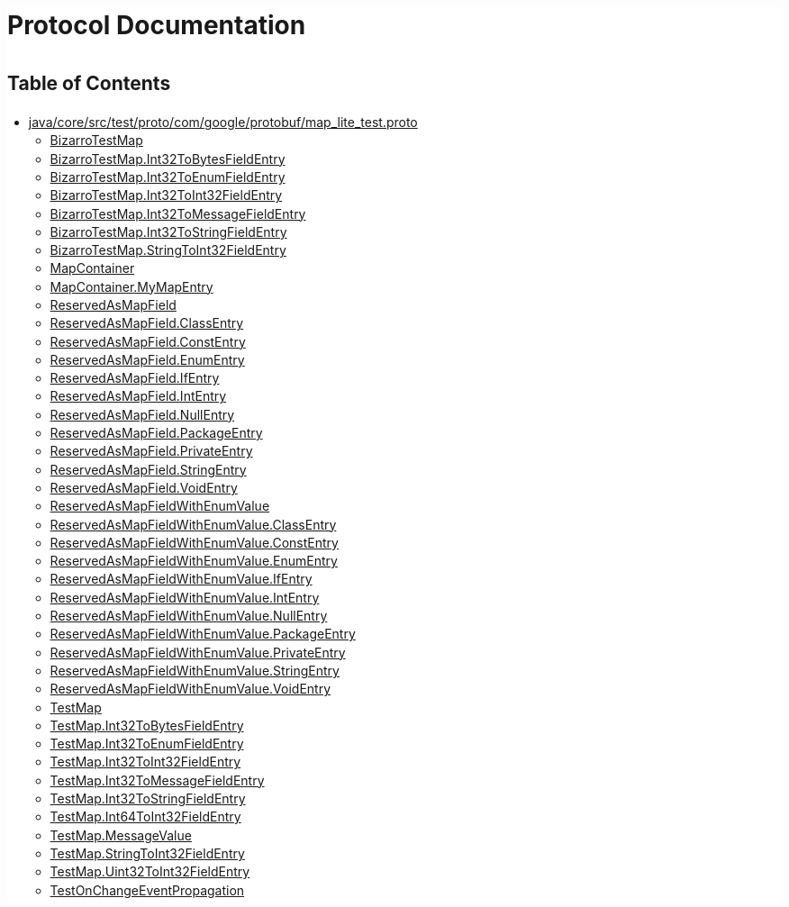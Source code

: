 # Protocol Documentation
<a name="top"></a>

## Table of Contents

- [java/core/src/test/proto/com/google/protobuf/map_lite_test.proto](#java_core_src_test_proto_com_google_protobuf_map_lite_test-proto)
    - [BizarroTestMap](#map_lite_test-BizarroTestMap)
    - [BizarroTestMap.Int32ToBytesFieldEntry](#map_lite_test-BizarroTestMap-Int32ToBytesFieldEntry)
    - [BizarroTestMap.Int32ToEnumFieldEntry](#map_lite_test-BizarroTestMap-Int32ToEnumFieldEntry)
    - [BizarroTestMap.Int32ToInt32FieldEntry](#map_lite_test-BizarroTestMap-Int32ToInt32FieldEntry)
    - [BizarroTestMap.Int32ToMessageFieldEntry](#map_lite_test-BizarroTestMap-Int32ToMessageFieldEntry)
    - [BizarroTestMap.Int32ToStringFieldEntry](#map_lite_test-BizarroTestMap-Int32ToStringFieldEntry)
    - [BizarroTestMap.StringToInt32FieldEntry](#map_lite_test-BizarroTestMap-StringToInt32FieldEntry)
    - [MapContainer](#map_lite_test-MapContainer)
    - [MapContainer.MyMapEntry](#map_lite_test-MapContainer-MyMapEntry)
    - [ReservedAsMapField](#map_lite_test-ReservedAsMapField)
    - [ReservedAsMapField.ClassEntry](#map_lite_test-ReservedAsMapField-ClassEntry)
    - [ReservedAsMapField.ConstEntry](#map_lite_test-ReservedAsMapField-ConstEntry)
    - [ReservedAsMapField.EnumEntry](#map_lite_test-ReservedAsMapField-EnumEntry)
    - [ReservedAsMapField.IfEntry](#map_lite_test-ReservedAsMapField-IfEntry)
    - [ReservedAsMapField.IntEntry](#map_lite_test-ReservedAsMapField-IntEntry)
    - [ReservedAsMapField.NullEntry](#map_lite_test-ReservedAsMapField-NullEntry)
    - [ReservedAsMapField.PackageEntry](#map_lite_test-ReservedAsMapField-PackageEntry)
    - [ReservedAsMapField.PrivateEntry](#map_lite_test-ReservedAsMapField-PrivateEntry)
    - [ReservedAsMapField.StringEntry](#map_lite_test-ReservedAsMapField-StringEntry)
    - [ReservedAsMapField.VoidEntry](#map_lite_test-ReservedAsMapField-VoidEntry)
    - [ReservedAsMapFieldWithEnumValue](#map_lite_test-ReservedAsMapFieldWithEnumValue)
    - [ReservedAsMapFieldWithEnumValue.ClassEntry](#map_lite_test-ReservedAsMapFieldWithEnumValue-ClassEntry)
    - [ReservedAsMapFieldWithEnumValue.ConstEntry](#map_lite_test-ReservedAsMapFieldWithEnumValue-ConstEntry)
    - [ReservedAsMapFieldWithEnumValue.EnumEntry](#map_lite_test-ReservedAsMapFieldWithEnumValue-EnumEntry)
    - [ReservedAsMapFieldWithEnumValue.IfEntry](#map_lite_test-ReservedAsMapFieldWithEnumValue-IfEntry)
    - [ReservedAsMapFieldWithEnumValue.IntEntry](#map_lite_test-ReservedAsMapFieldWithEnumValue-IntEntry)
    - [ReservedAsMapFieldWithEnumValue.NullEntry](#map_lite_test-ReservedAsMapFieldWithEnumValue-NullEntry)
    - [ReservedAsMapFieldWithEnumValue.PackageEntry](#map_lite_test-ReservedAsMapFieldWithEnumValue-PackageEntry)
    - [ReservedAsMapFieldWithEnumValue.PrivateEntry](#map_lite_test-ReservedAsMapFieldWithEnumValue-PrivateEntry)
    - [ReservedAsMapFieldWithEnumValue.StringEntry](#map_lite_test-ReservedAsMapFieldWithEnumValue-StringEntry)
    - [ReservedAsMapFieldWithEnumValue.VoidEntry](#map_lite_test-ReservedAsMapFieldWithEnumValue-VoidEntry)
    - [TestMap](#map_lite_test-TestMap)
    - [TestMap.Int32ToBytesFieldEntry](#map_lite_test-TestMap-Int32ToBytesFieldEntry)
    - [TestMap.Int32ToEnumFieldEntry](#map_lite_test-TestMap-Int32ToEnumFieldEntry)
    - [TestMap.Int32ToInt32FieldEntry](#map_lite_test-TestMap-Int32ToInt32FieldEntry)
    - [TestMap.Int32ToMessageFieldEntry](#map_lite_test-TestMap-Int32ToMessageFieldEntry)
    - [TestMap.Int32ToStringFieldEntry](#map_lite_test-TestMap-Int32ToStringFieldEntry)
    - [TestMap.Int64ToInt32FieldEntry](#map_lite_test-TestMap-Int64ToInt32FieldEntry)
    - [TestMap.MessageValue](#map_lite_test-TestMap-MessageValue)
    - [TestMap.StringToInt32FieldEntry](#map_lite_test-TestMap-StringToInt32FieldEntry)
    - [TestMap.Uint32ToInt32FieldEntry](#map_lite_test-TestMap-Uint32ToInt32FieldEntry)
    - [TestOnChangeEventPropagation](#map_lite_test-TestOnChangeEventPropagation)
  